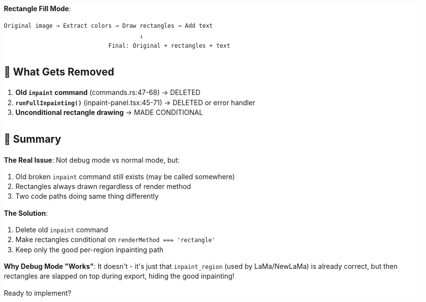 **Rectangle Fill Mode**:
```
Original image → Extract colors → Draw rectangles → Add text
                                       ↓
                              Final: Original + rectangles + text
```

## 🚫 What Gets Removed

1. **Old `inpaint` command** (commands.rs:47-68) → DELETED
2. **`runFullInpainting()`** (inpaint-panel.tsx:45-71) → DELETED or error handler
3. **Unconditional rectangle drawing** → MADE CONDITIONAL

## 📝 Summary

**The Real Issue**: Not debug mode vs normal mode, but:
1. Old broken `inpaint` command still exists (may be called somewhere)
2. Rectangles always drawn regardless of render method
3. Two code paths doing same thing differently

**The Solution**:
1. Delete old `inpaint` command
2. Make rectangles conditional on `renderMethod === 'rectangle'`
3. Keep only the good per-region inpainting path

**Why Debug Mode "Works"**: It doesn't - it's just that `inpaint_region` (used by LaMa/NewLaMa) is already correct, but then rectangles are slapped on top during export, hiding the good inpainting!

Ready to implement?
